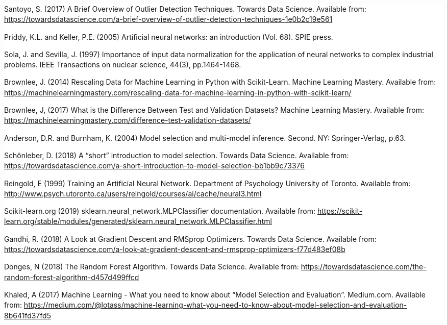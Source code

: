 Santoyo, S. (2017) A Brief Overview of Outlier Detection Techniques. Towards Data Science. Available from: https://towardsdatascience.com/a-brief-overview-of-outlier-detection-techniques-1e0b2c19e561

Priddy, K.L. and Keller, P.E. (2005) Artificial neural networks: an introduction (Vol. 68). SPIE press.

Sola, J. and Sevilla, J. (1997) Importance of input data normalization for the application of neural networks to complex industrial problems. IEEE Transactions on nuclear science, 44(3), pp.1464-1468.

Brownlee, J. (2014) Rescaling Data for Machine Learning in Python with Scikit-Learn. Machine Learning Mastery. Available from: https://machinelearningmastery.com/rescaling-data-for-machine-learning-in-python-with-scikit-learn/

Brownlee, J, (2017) What is the Difference Between Test and Validation Datasets? Machine Learning Mastery. Available from: 
https://machinelearningmastery.com/difference-test-validation-datasets/

Anderson, D.R. and Burnham, K. (2004) Model selection and multi-model inference. Second. NY: Springer-Verlag, p.63.

Schönleber, D. (2018) A “short” introduction to model selection. Towards Data Science. Available from: https://towardsdatascience.com/a-short-introduction-to-model-selection-bb1bb9c73376

Reingold, E (1999) Training an Artificial Neural Network. Department of Psychology University of Toronto. Available from: http://www.psych.utoronto.ca/users/reingold/courses/ai/cache/neural3.html

Scikit-learn.org (2019) sklearn.neural_network.MLPClassifier documentation. Available from: https://scikit-learn.org/stable/modules/generated/sklearn.neural_network.MLPClassifier.html

Gandhi, R. (2018) A Look at Gradient Descent and RMSprop Optimizers. Towards Data Science. Available from: https://towardsdatascience.com/a-look-at-gradient-descent-and-rmsprop-optimizers-f77d483ef08b

Donges, N (2018) The Random Forest Algorithm. Towards Data Science. Available from: https://towardsdatascience.com/the-random-forest-algorithm-d457d499ffcd

Khaled, A (2017) Machine Learning - What you need to know about “Model Selection and Evaluation”. Medium.com. Available from: https://medium.com/@lotass/machine-learning-what-you-need-to-know-about-model-selection-and-evaluation-8b641fd37fd5



